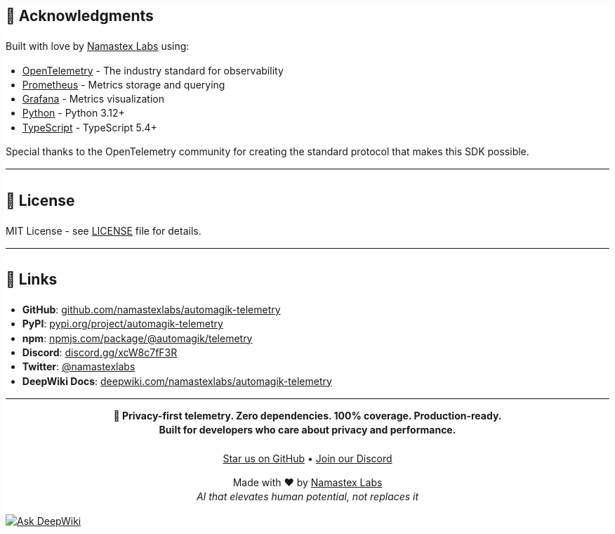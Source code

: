 ## 🙏 Acknowledgments

Built with love by [Namastex Labs](https://namastex.ai) using:
- [OpenTelemetry](https://opentelemetry.io/) - The industry standard for observability
- [Prometheus](https://prometheus.io/) - Metrics storage and querying
- [Grafana](https://grafana.com/) - Metrics visualization
- [Python](https://python.org/) - Python 3.12+
- [TypeScript](https://www.typescriptlang.org/) - TypeScript 5.4+

Special thanks to the OpenTelemetry community for creating the standard protocol that makes this SDK possible.

---

## 📄 License

MIT License - see [LICENSE](LICENSE) file for details.

---

## 🔗 Links

- **GitHub**: [github.com/namastexlabs/automagik-telemetry](https://github.com/namastexlabs/automagik-telemetry)
- **PyPI**: [pypi.org/project/automagik-telemetry](https://pypi.org/project/automagik-telemetry)
- **npm**: [npmjs.com/package/@automagik/telemetry](https://www.npmjs.com/package/@automagik/telemetry)
- **Discord**: [discord.gg/xcW8c7fF3R](https://discord.gg/xcW8c7fF3R)
- **Twitter**: [@namastexlabs](https://twitter.com/namastexlabs)
- **DeepWiki Docs**: [deepwiki.com/namastexlabs/automagik-telemetry](https://deepwiki.com/namastexlabs/automagik-telemetry)

---

<p align="center">
  <strong>🚀 Privacy-first telemetry. Zero dependencies. 100% coverage. Production-ready.</strong><br>
  <strong>Built for developers who care about privacy and performance.</strong><br><br>
  <a href="https://github.com/namastexlabs/automagik-telemetry">Star us on GitHub</a> •
  <a href="https://discord.gg/xcW8c7fF3R">Join our Discord</a>
</p>

<p align="center">
  Made with ❤️ by <a href="https://namastex.ai">Namastex Labs</a><br>
  <em>AI that elevates human potential, not replaces it</em>
</p>
<a href="https://deepwiki.com/namastexlabs/automagik-telemetry"><img src="https://deepwiki.com/badge.svg" alt="Ask DeepWiki"></a>
